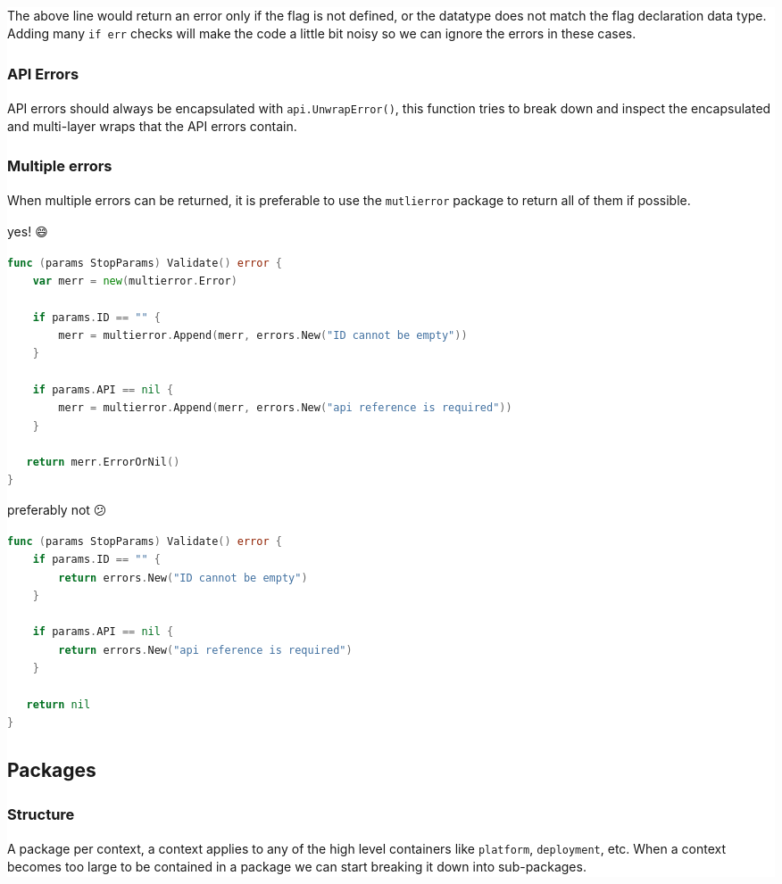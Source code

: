 The above line would return an error only if the flag is not defined, or the datatype does not match the flag declaration data type.
Adding many `if err` checks will make the code a little bit noisy so we can ignore the errors in these cases.

### API Errors

API errors should always be encapsulated with `api.UnwrapError()`, this function tries to break down and inspect the encapsulated and multi-layer wraps that the API errors contain.

### Multiple errors

When multiple errors can be returned, it is preferable to use the `mutlierror` package to return all of them if possible.

yes! :smile:

```go
func (params StopParams) Validate() error {
    var merr = new(multierror.Error)

    if params.ID == "" {
        merr = multierror.Append(merr, errors.New("ID cannot be empty"))
    }

    if params.API == nil {
        merr = multierror.Append(merr, errors.New("api reference is required"))
    }

   return merr.ErrorOrNil()
}
```

preferably not :confused:

```go
func (params StopParams) Validate() error {
    if params.ID == "" {
        return errors.New("ID cannot be empty")
    }

    if params.API == nil {
        return errors.New("api reference is required")
    }

   return nil
}
```

## Packages

### Structure

A package per context, a context applies to any of the high level containers like `platform`, `deployment`, etc. When a context becomes too large to be contained in a package we can start breaking it down into sub-packages.
